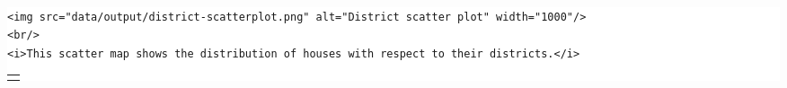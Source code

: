     <img src="data/output/district-scatterplot.png" alt="District scatter plot" width="1000"/>
    <br/>
    <i>This scatter map shows the distribution of houses with respect to their districts.</i>
</p>

<table align="center">
    <tr>
        <td align="center">